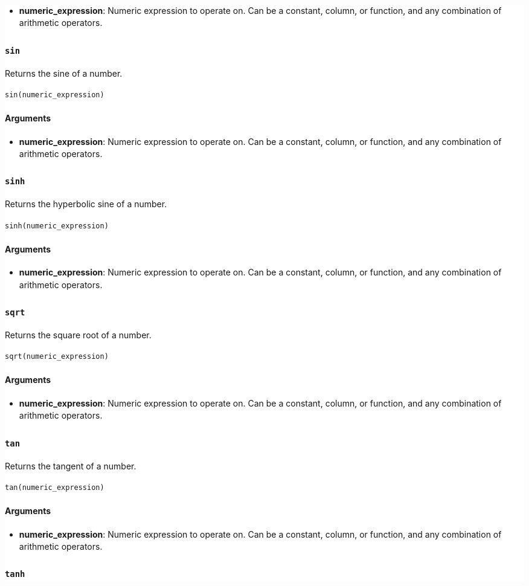 - **numeric_expression**: Numeric expression to operate on.
  Can be a constant, column, or function, and any combination of arithmetic operators.

### `sin`

Returns the sine of a number.

```
sin(numeric_expression)
```

#### Arguments

- **numeric_expression**: Numeric expression to operate on.
  Can be a constant, column, or function, and any combination of arithmetic operators.

### `sinh`

Returns the hyperbolic sine of a number.

```
sinh(numeric_expression)
```

#### Arguments

- **numeric_expression**: Numeric expression to operate on.
  Can be a constant, column, or function, and any combination of arithmetic operators.

### `sqrt`

Returns the square root of a number.

```
sqrt(numeric_expression)
```

#### Arguments

- **numeric_expression**: Numeric expression to operate on.
  Can be a constant, column, or function, and any combination of arithmetic operators.

### `tan`

Returns the tangent of a number.

```
tan(numeric_expression)
```

#### Arguments

- **numeric_expression**: Numeric expression to operate on.
  Can be a constant, column, or function, and any combination of arithmetic operators.

### `tanh`
